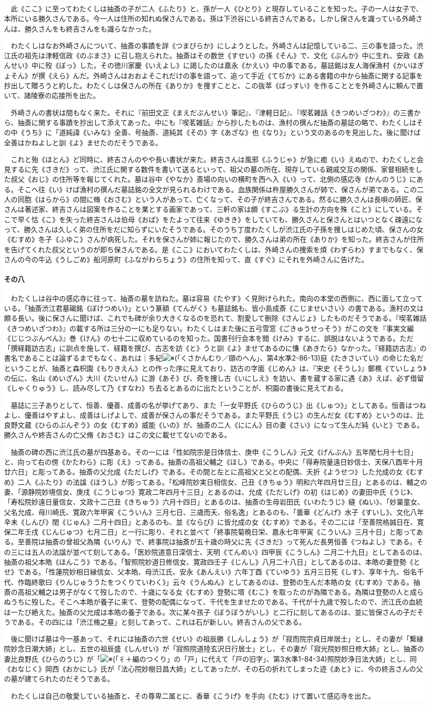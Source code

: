 　此《ここ》に至ってわたくしは抽斎の子が二人《ふたり》と、孫が一人《ひとり》と現存していることを知った。子の一人は女子で、本所にいる勝久さんである。今一人は住所の知れぬ保さんである。孫は下渋谷にいる終吉さんである。しかし保さんを識っている外崎さんは、勝久さんをも終吉さんをも識らなかった。

　わたくしはなお外崎さんについて、抽斎の事蹟を詳《つまびらか》にしようとした。外崎さんは記憶している二、三の事を語った。渋江氏の祖先は津軽信政《のぶまさ》に召し抱えられた。抽斎はその数世《すせい》の孫《そん》で、文化《ぶんか》中に生れ、安政《あんせい》中に歿《ぼっ》した。その徳川家慶《いえよし》に謁したのは嘉永《かえい》中の事である。墓誌銘は友人海保漁村《かいほぎょそん》が撰《えら》んだ。外崎さんはおおよそこれだけの事を語って、追って手近《てぢか》にある書籍の中から抽斎に関する記事を抄出して贈ろうと約した。わたくしは保さんの所在《ありか》を捜すことと、この抜萃《ばっすい》を作ることとを外崎さんに頼んで置いて、諸陵寮の応接所を出た。

　外崎さんの書状は間もなく来た。それに『前田文正《まえだぶんせい》筆記』、『津軽日記』、『喫茗雑話《きつめいざつわ》』の三書から、抽斎に関する事蹟を抄出して添えてあった。中にも『喫茗雑話』から抄したものは、漁村の撰んだ抽斎の墓誌の略で、わたくしはその中《うち》に「道純諱《いみな》全善、号抽斎、道純其《その》字《あざな》也《なり》」という文のあるのを見出した。後に聞けば全善はかねよしと訓《よ》ませたのだそうである。

　これと殆《ほとん》ど同時に、終吉さんのやや長い書状が来た。終吉さんは風邪《ふうじゃ》が急に癒《い》えぬので、わたくしと会見するに先《さきだ》って、渋江氏に関する数件を書いて送るといって、祖父の墓の所在、現存している親戚交互の関係、家督相続をした叔父《おじ》の住所等を報じてくれた。墓は谷中《やなか》斎場の向いの横町を西へ入《い》って、北側の感応寺《かんのうじ》にある。そこへ往《い》けば漁村の撰んだ墓誌銘の全文が見られるわけである。血族関係は杵屋勝久さんが姉で、保さんが弟である。この二人の同胞《はらから》の間に脩《おさむ》という人があって、亡くなって、その子が終吉さんである。然るに勝久さんは長唄の師匠、保さんは著述家、終吉さんは図案を作ることを業とする画家であって、三軒の家は頗《すこぶ》る生計の方向を殊《こと》にしている。そこで早く怙《こ》を失った終吉さんは伯母《おば》をたよって往来《ゆきき》をしていても、勝久さんと保さんとはいつとなく疎遠になって、勝久さんは久しく弟の住所をだに知らずにいたそうである。そのうち丁度わたくしが渋江氏の子孫を捜しはじめた頃、保さんの女《むすめ》冬子《ふゆこ》さんが病死した。それを保さんが姉に報じたので、勝久さんは弟の所在《ありか》を知った。終吉さんが住所を告げてくれた叔父というのが即ち保さんである。是《ここ》においてわたくしは、外崎さんの捜索を煩《わずらわ》すまでもなく、保さんの今の牛込《うしごめ》船河原町《ふながわらちょう》の住所を知って、直《すぐ》にそれを外崎さんに告げた。



#### その八




　わたくしは谷中の感応寺に往って、抽斎の墓を訪ねた。墓は容易《たやす》く見附けられた。南向の本堂の西側に、西に面して立っている。「抽斎渋江君墓碣銘《ぼけつめい》」という篆額《てんがく》も墓誌銘も、皆小島成斎《こじませいさい》の書である。漁村の文は頗る長い。後に保さんに聞けば、これでも碑が余り大きくなるのを恐れて、割愛して刪除《さんじょ》したものだそうである。『喫茗雑話《きつめいざつわ》』の載する所は三分の一にも足りない。わたくしはまた後に五弓雪窓《ごきゅうせっそう》がこの文を『事実文編《じじつぶんぺん》』巻《けん》の七十二に収めているのを知った。国書刊行会本を閲《けみ》するに、誤脱はないようである。ただ「撰経籍訪古志」に訓点を施して、経籍を撰び、古志を訪《と》うと訓《よ》ませてあるのに慊《あきたら》なかった。『経籍訪古志』の書名であることは論ずるまでもなく、あれは｜多紀![※(「くさかんむり／頤のへん」、第4水準2-86-13)](https://www.aozora.gr.jp/cards/000129/files/../../../gaiji/2-86/2-86-13.png)庭《たきさいてい》の命じた名だということが、抽斎と森枳園《もりきえん》との作った序に見えており、訪古の字面《じめん》は、『宋史《そうし》』鄭樵《ていしょう》の伝に、名山《めいざん》大川《たいせん》に游《あそ》び、奇を捜し古《いにしえ》を訪い、書を蔵する家に遇《あ》えば、必ず借留《しゃくりゅう》し、読み尽して乃《すなわ》ち去るとあるのに出たということが、枳園の書後に見えておる。

　墓誌に三子ありとして、恒善、優善、成善の名が挙げてあり、また「一女平野氏《ひらのうじ》出《しゅつ》」としてある。恒善はつねよし、優善はやすよし、成善はしげよしで、成善が保さんの事だそうである。また平野氏《うじ》の生んだ女《むすめ》というのは、比良野文蔵《ひらのぶんぞう》の女《むすめ》威能《いの》が、抽斎の二人《ににん》目の妻《さい》になって生んだ純《いと》である。勝久さんや終吉さんの亡父脩《おさむ》はこの文に載せてないのである。

　抽斎の碑の西に渋江氏の墓が四基ある。その一には「性如院宗是日体信士、庚申《こうしん》元文《げんぶん》五年閏七月十七日」と、向って右の傍《かたわら》に彫《え》ってある。抽斎の高祖父輔之《ほし》である。中央に「得寿院量遠日妙信士、天保八酉年十月廿六日」と彫ってある。抽斎の父允成《ただしげ》である。その間と左とに高祖父と父との配偶、夭折《ようせつ》した允成の女《むすめ》二人《ふたり》の法諡《ほうし》が彫ってある。「松峰院妙実日相信女、己丑《きちゅう》明和六年四月廿三日」とあるのは、輔之の妻、「源静院妙境信女、庚戌《こうじゅつ》寛政二年四月十三日」とあるのは、允成《ただしげ》の初《はじめ》の妻田中氏《うじ》、「寿松院妙遠日量信女、文政十二己丑《きちゅう》六月十四日」とあるのは、抽斎の生母岩田氏《いわたうじ》縫《ぬい》、「妙稟童女、父名允成、母川崎氏、寛政六年甲寅《こういん》三月七日、三歳而夭、俗名逸」とあるのも、「曇華《どんげ》水子《すいし》、文化八年辛未《しんび》閏《じゅん》二月十四日」とあるのも、並《ならび》に皆允成の女《むすめ》である。その二には「至善院格誠日在、寛保二年壬戌《じんじゅつ》七月二日」と一行に彫り、それと並べて「終事院菊晩日栄、嘉永七年甲寅《こういん》三月十日」と彫ってある。至善院は抽斎の曾祖父為隣《いりん》で、終事院は抽斎が五十歳の時父に先《さきだ》って死んだ長男恒善《つねよし》である。その三には五人の法諡が並べて刻してある。「医妙院道意日深信士、天明《てんめい》四甲辰《こうしん》二月二十九日」としてあるのは、抽斎の祖父本皓《ほんこう》である。「智照院妙道日修信女、寛政四壬子《じんし》八月二十八日」としてあるのは、本皓の妻登勢《とせ》である。「性蓮院妙相日縁信女、父本皓、母渋江氏、安永《あんえい》六年丁酉《ていゆう》五月三日死《しす》、享年十九、俗名千代、作臨終歌曰《りんじゅううたをつくりていわく》」云々《うんぬん》としてあるのは、登勢の生んだ本皓の女《むすめ》である。抽斎の高祖父輔之は男子がなくて歿したので、十歳になる女《むすめ》登勢に壻《むこ》を取ったのが為隣である。為隣は登勢の人と成らぬうちに歿した。そこへ本皓が養子に来て、登勢の配偶になって、千代を生ませたのである。千代が十九歳で歿したので、渋江氏の血統は一たび絶えた。抽斎の父允成は本皓の養子である。次に某々孩子《ぼうぼうがいし》と二行に刻してあるのは、並に皆保さんの子だそうである。その四には「渋江脩之墓」と刻してあって、これは石が新しい。終吉さんの父である。

　後に聞けば墓は今一基あって、それには抽斎の六世《せい》の祖辰勝《しんしょう》が「寂而院宗貞日岸居士」とし、その妻が「繋縁院妙念日潮大姉」とし、五世の祖辰盛《しんせい》が「寂照院道陸玄沢日行居士」とし、その妻が「寂光院妙照日修大姉」とし、抽斎の妻比良野氏《ひらのうじ》が「![※(「彳＋編のつくり」の「戸」に代えて「戸の旧字」、第3水準1-84-34)](https://www.aozora.gr.jp/cards/000129/files/../../../gaiji/1-84/1-84-34.png)照院妙浄日法大姉」とし、同《おなじく》岡西《おかにし》氏が「法心院妙樹日昌大姉」としてあったが、その石の折れてしまった迹《あと》に、今の終吉さんの父の墓が建てられたのだそうである。

　わたくしは自己の敬愛している抽斎と、その尊卑二属とに、香華《こうげ》を手向《たむ》けて置いて感応寺を出た。
